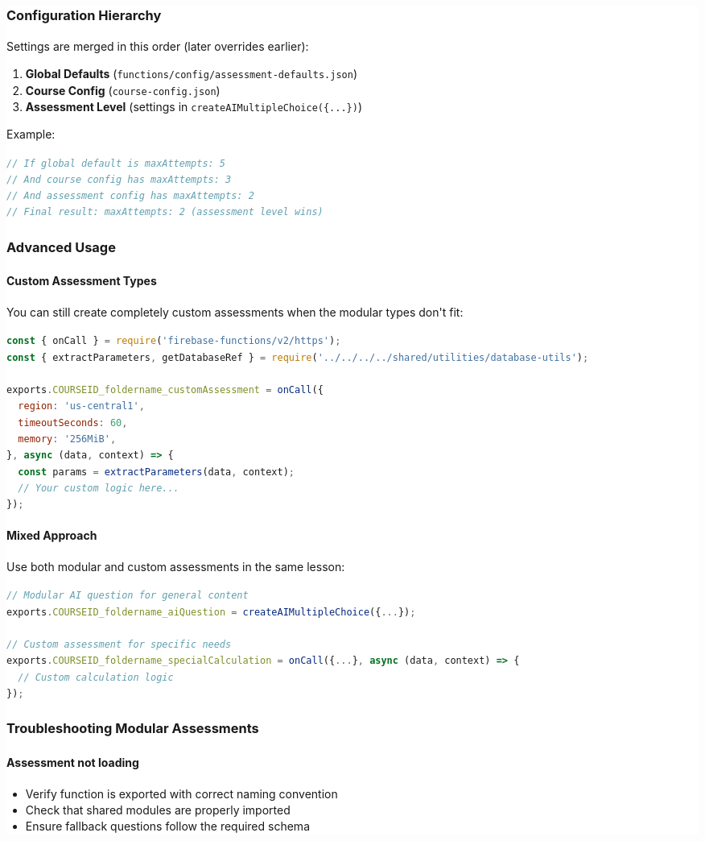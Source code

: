 ### Configuration Hierarchy

Settings are merged in this order (later overrides earlier):

1. **Global Defaults** (`functions/config/assessment-defaults.json`)
2. **Course Config** (`course-config.json`)  
3. **Assessment Level** (settings in `createAIMultipleChoice({...})`)

Example:
```javascript
// If global default is maxAttempts: 5
// And course config has maxAttempts: 3  
// And assessment config has maxAttempts: 2
// Final result: maxAttempts: 2 (assessment level wins)
```

### Advanced Usage

#### Custom Assessment Types
You can still create completely custom assessments when the modular types don't fit:

```javascript
const { onCall } = require('firebase-functions/v2/https');
const { extractParameters, getDatabaseRef } = require('../../../../shared/utilities/database-utils');

exports.COURSEID_foldername_customAssessment = onCall({
  region: 'us-central1',
  timeoutSeconds: 60,
  memory: '256MiB',
}, async (data, context) => {
  const params = extractParameters(data, context);
  // Your custom logic here...
});
```

#### Mixed Approach
Use both modular and custom assessments in the same lesson:

```javascript
// Modular AI question for general content
exports.COURSEID_foldername_aiQuestion = createAIMultipleChoice({...});

// Custom assessment for specific needs  
exports.COURSEID_foldername_specialCalculation = onCall({...}, async (data, context) => {
  // Custom calculation logic
});
```

### Troubleshooting Modular Assessments

#### Assessment not loading
- Verify function is exported with correct naming convention
- Check that shared modules are properly imported
- Ensure fallback questions follow the required schema
